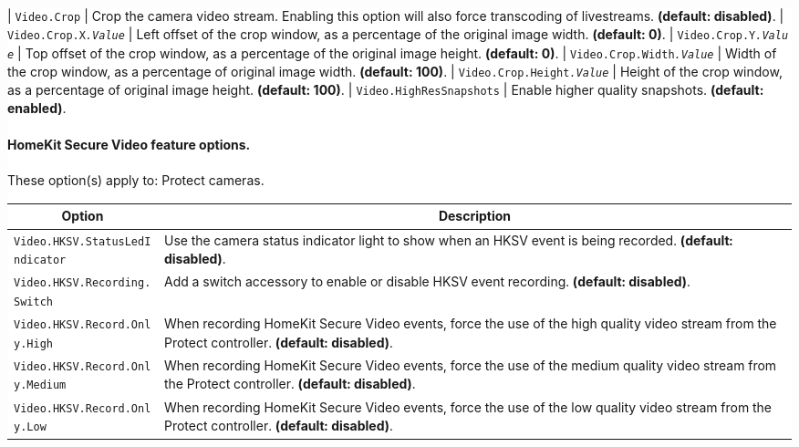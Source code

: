 | <A NAME="Video.Crop"></A>`Video.Crop`                                               | Crop the camera video stream. Enabling this option will also force transcoding of livestreams. **(default: disabled)**.
| <A NAME="Video.Crop.X"></A><CODE>Video.Crop.X<I>.Value</I></CODE>                   | Left offset of the crop window, as a percentage of the original image width. **(default: 0)**.
| <A NAME="Video.Crop.Y"></A><CODE>Video.Crop.Y<I>.Value</I></CODE>                   | Top offset of the crop window, as a percentage of the original image height. **(default: 0)**.
| <A NAME="Video.Crop.Width"></A><CODE>Video.Crop.Width<I>.Value</I></CODE>           | Width of the crop window, as a percentage of original image width. **(default: 100)**.
| <A NAME="Video.Crop.Height"></A><CODE>Video.Crop.Height<I>.Value</I></CODE>         | Height of the crop window, as a percentage of original image height. **(default: 100)**.
| <A NAME="Video.HighResSnapshots"></A>`Video.HighResSnapshots`                       | Enable higher quality snapshots. **(default: enabled)**.

#### <A NAME="video.hksv"></A>HomeKit Secure Video feature options.

These option(s) apply to: Protect cameras.

| Option                                                                              | Description
|-------------------------------------------------------------------------------------|-------------------------------------------------------------------------------------------------
| <A NAME="Video.HKSV.StatusLedIndicator"></A>`Video.HKSV.StatusLedIndicator`         | Use the camera status indicator light to show when an HKSV event is being recorded. **(default: disabled)**.
| <A NAME="Video.HKSV.Recording.Switch"></A>`Video.HKSV.Recording.Switch`             | Add a switch accessory to enable or disable HKSV event recording. **(default: disabled)**.
| <A NAME="Video.HKSV.Record.Only.High"></A>`Video.HKSV.Record.Only.High`             | When recording HomeKit Secure Video events, force the use of the high quality video stream from the Protect controller. **(default: disabled)**.
| <A NAME="Video.HKSV.Record.Only.Medium"></A>`Video.HKSV.Record.Only.Medium`         | When recording HomeKit Secure Video events, force the use of the medium quality video stream from the Protect controller. **(default: disabled)**.
| <A NAME="Video.HKSV.Record.Only.Low"></A>`Video.HKSV.Record.Only.Low`               | When recording HomeKit Secure Video events, force the use of the low quality video stream from the Protect controller. **(default: disabled)**.

